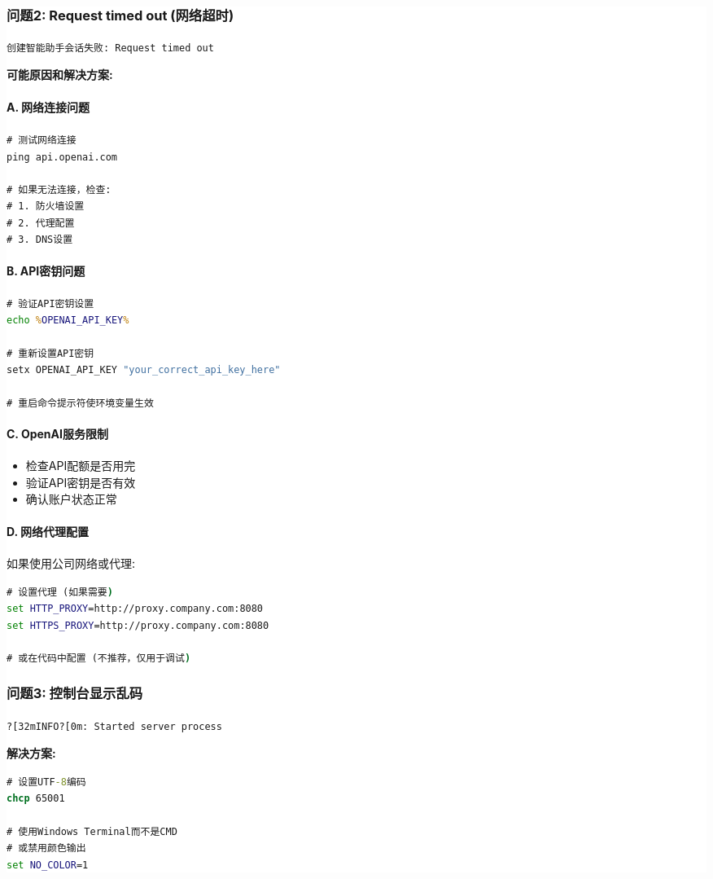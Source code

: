 ### 问题2: Request timed out (网络超时)
```
创建智能助手会话失败: Request timed out
```

**可能原因和解决方案:**

#### A. 网络连接问题
```cmd
# 测试网络连接
ping api.openai.com

# 如果无法连接，检查:
# 1. 防火墙设置
# 2. 代理配置
# 3. DNS设置
```

#### B. API密钥问题
```cmd
# 验证API密钥设置
echo %OPENAI_API_KEY%

# 重新设置API密钥
setx OPENAI_API_KEY "your_correct_api_key_here"

# 重启命令提示符使环境变量生效
```

#### C. OpenAI服务限制
- 检查API配额是否用完
- 验证API密钥是否有效
- 确认账户状态正常

#### D. 网络代理配置
如果使用公司网络或代理:
```cmd
# 设置代理 (如果需要)
set HTTP_PROXY=http://proxy.company.com:8080
set HTTPS_PROXY=http://proxy.company.com:8080

# 或在代码中配置 (不推荐，仅用于调试)
```

### 问题3: 控制台显示乱码
```
?[32mINFO?[0m: Started server process
```

**解决方案:**
```cmd
# 设置UTF-8编码
chcp 65001

# 使用Windows Terminal而不是CMD
# 或禁用颜色输出
set NO_COLOR=1
```
